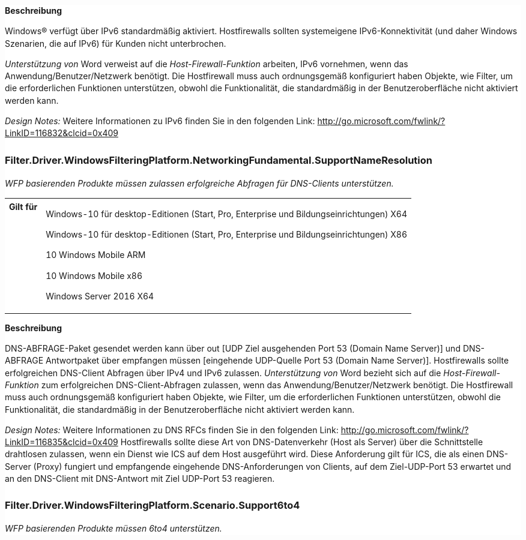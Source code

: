 
**Beschreibung**

Windows® verfügt über IPv6 standardmäßig aktiviert. Hostfirewalls sollten systemeigene IPv6-Konnektivität (und daher Windows Szenarien, die auf IPv6) für Kunden nicht unterbrochen.

*Unterstützung von* Word verweist auf die *Host-Firewall-Funktion* arbeiten, IPv6 vornehmen, wenn das Anwendung/Benutzer/Netzwerk benötigt. Die Hostfirewall muss auch ordnungsgemäß konfiguriert haben Objekte, wie Filter, um die erforderlichen Funktionen unterstützen, obwohl die Funktionalität, die standardmäßig in der Benutzeroberfläche nicht aktiviert werden kann.

*Design Notes:* Weitere Informationen zu IPv6 finden Sie in den folgenden Link: <http://go.microsoft.com/fwlink/?LinkID=116832&clcid=0x409>

### <a name="filterdriverwindowsfilteringplatformnetworkingfundamentalsupportnameresolution"></a>Filter.Driver.WindowsFilteringPlatform.NetworkingFundamental.SupportNameResolution

*WFP basierenden Produkte müssen zulassen erfolgreiche Abfragen für DNS-Clients unterstützen.*

<table>
<tr>
<th>Gilt für</th>
<td>
<p>Windows-10 für desktop-Editionen (Start, Pro, Enterprise und Bildungseinrichtungen) X64</p>
<p>Windows-10 für desktop-Editionen (Start, Pro, Enterprise und Bildungseinrichtungen) X86</p>
<p>10 Windows Mobile ARM</p>
<p>10 Windows Mobile x86</p>
<p>Windows Server 2016 X64</p>
</td></tr></table>


**Beschreibung**

DNS-ABFRAGE-Paket gesendet werden kann über out \[UDP Ziel ausgehenden Port 53 (Domain Name Server)\] und DNS-ABFRAGE Antwortpaket über empfangen müssen \[eingehende UDP-Quelle Port 53 (Domain Name Server)\]. Hostfirewalls sollte erfolgreichen DNS-Client Abfragen über IPv4 und IPv6 zulassen.
*Unterstützung von* Word bezieht sich auf die *Host-Firewall-Funktion* zum erfolgreichen DNS-Client-Abfragen zulassen, wenn das Anwendung/Benutzer/Netzwerk benötigt. Die Hostfirewall muss auch ordnungsgemäß konfiguriert haben Objekte, wie Filter, um die erforderlichen Funktionen unterstützen, obwohl die Funktionalität, die standardmäßig in der Benutzeroberfläche nicht aktiviert werden kann.

*Design Notes:* Weitere Informationen zu DNS RFCs finden Sie in den folgenden Link: <http://go.microsoft.com/fwlink/?LinkID=116835&clcid=0x409> Hostfirewalls sollte diese Art von DNS-Datenverkehr (Host als Server) über die Schnittstelle drahtlosen zulassen, wenn ein Dienst wie ICS auf dem Host ausgeführt wird.
Diese Anforderung gilt für ICS, die als einen DNS-Server (Proxy) fungiert und empfangende eingehende DNS-Anforderungen von Clients, auf dem Ziel-UDP-Port 53 erwartet und an den DNS-Client mit DNS-Antwort mit Ziel UDP-Port 53 reagieren.

### <a name="filterdriverwindowsfilteringplatformscenariosupport6to4"></a>Filter.Driver.WindowsFilteringPlatform.Scenario.Support6to4

*WFP basierenden Produkte müssen 6to4 unterstützen.*
